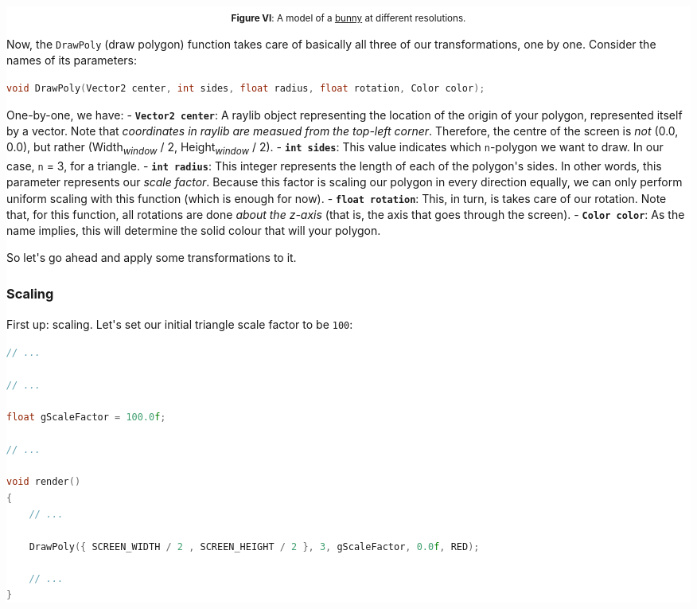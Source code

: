<p align=center>
    <sub>
        <strong>Figure VI</strong>: A model of a <a href="https://www.researchgate.net/figure/D-mesh-triangles-with-different-resolution-3D-Modelling-for-programmers-Available-at_fig2_322096576">bunny</a> at different resolutions.
    </sub>
</p>

Now, the `DrawPoly` (draw polygon) function takes care of basically all three of our transformations, one by one. Consider the names of its parameters:

```c++
void DrawPoly(Vector2 center, int sides, float radius, float rotation, Color color);
```

One-by-one, we have:
    - **`Vector2 center`**: A raylib object representing the location of the origin of your polygon, represented itself by a vector. Note that _coordinates in raylib are measued from the top-left corner_. Therefore, the centre of the screen is _not_ (0.0, 0.0), but rather (Width<sub><em>window</em></sub> / 2, Height<sub><em>window</em></sub> / 2).
    - **`int sides`**: This value indicates which `n`-polygon we want to draw. In our case, `n` = 3, for a triangle.
    - **`int radius`**: This integer represents the length of each of the polygon's sides. In other words, this parameter represents our _scale factor_. Because this factor is scaling our polygon in every direction equally, we can only perform uniform scaling with this function (which is enough for now).
    - **`float rotation`**: This, in turn, is takes care of our rotation. Note that, for this function, all rotations are done _about the z-axis_ (that is, the axis that goes through the screen).
    - **`Color color`**: As the name implies, this will determine the solid colour that will your polygon.

So let's go ahead and apply some transformations to it. 

<a id="3-1"></a>

### Scaling

First up: scaling. Let's set our initial triangle scale factor to be `100`:

```c++
// ...

// ...

float gScaleFactor = 100.0f;

// ...

void render() 
{
    // ...
    
    DrawPoly({ SCREEN_WIDTH / 2 , SCREEN_HEIGHT / 2 }, 3, gScaleFactor, 0.0f, RED);
    
    // ...
}
```
